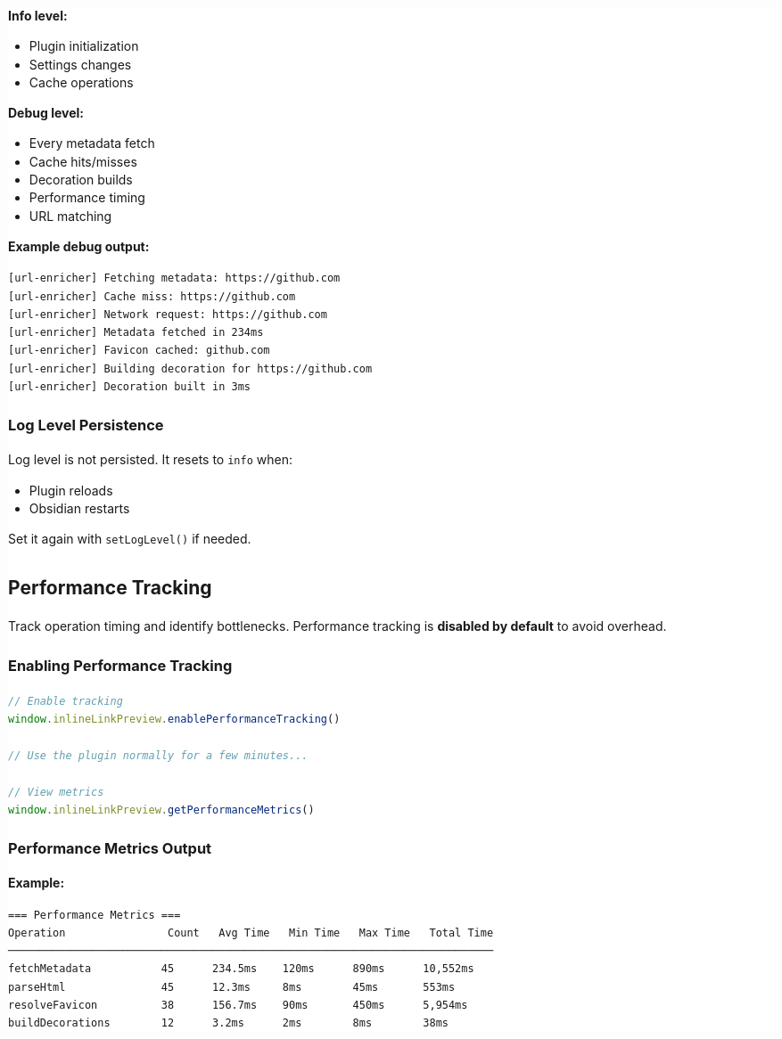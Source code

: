 **Info level:**
- Plugin initialization
- Settings changes
- Cache operations

**Debug level:**
- Every metadata fetch
- Cache hits/misses
- Decoration builds
- Performance timing
- URL matching

**Example debug output:**
```
[url-enricher] Fetching metadata: https://github.com
[url-enricher] Cache miss: https://github.com
[url-enricher] Network request: https://github.com
[url-enricher] Metadata fetched in 234ms
[url-enricher] Favicon cached: github.com
[url-enricher] Building decoration for https://github.com
[url-enricher] Decoration built in 3ms
```

### Log Level Persistence

Log level is not persisted. It resets to `info` when:
- Plugin reloads
- Obsidian restarts

Set it again with `setLogLevel()` if needed.

## Performance Tracking

Track operation timing and identify bottlenecks. Performance tracking is **disabled by default** to avoid overhead.

### Enabling Performance Tracking

```javascript
// Enable tracking
window.inlineLinkPreview.enablePerformanceTracking()

// Use the plugin normally for a few minutes...

// View metrics
window.inlineLinkPreview.getPerformanceMetrics()
```

### Performance Metrics Output

**Example:**
```
=== Performance Metrics ===
Operation                Count   Avg Time   Min Time   Max Time   Total Time
────────────────────────────────────────────────────────────────────────────
fetchMetadata           45      234.5ms    120ms      890ms      10,552ms
parseHtml               45      12.3ms     8ms        45ms       553ms
resolveFavicon          38      156.7ms    90ms       450ms      5,954ms
buildDecorations        12      3.2ms      2ms        8ms        38ms
```
